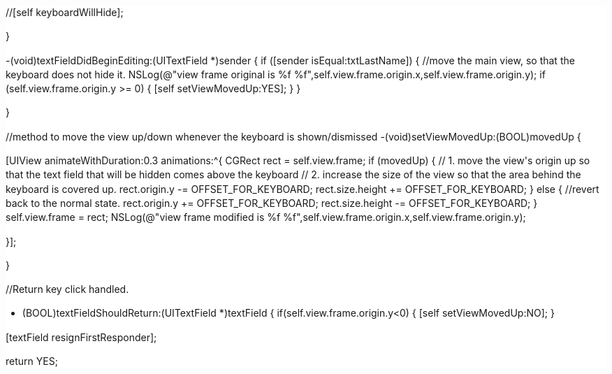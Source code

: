 //[self keyboardWillHide];

}

-(void)textFieldDidBeginEditing:(UITextField *)sender
{
if ([sender isEqual:txtLastName])
{
    //move the main view, so that the keyboard does not hide it.
    NSLog(@"view frame original is %f %f",self.view.frame.origin.x,self.view.frame.origin.y);
    if  (self.view.frame.origin.y >= 0)
    {
        [self setViewMovedUp:YES];
    }
}

}

//method to move the view up/down whenever the keyboard is shown/dismissed
-(void)setViewMovedUp:(BOOL)movedUp
{

[UIView animateWithDuration:0.3 animations:^{
    CGRect rect = self.view.frame;
    if (movedUp)
    {
        // 1\. move the view's origin up so that the text field that will be hidden comes above the keyboard 
        // 2\. increase the size of the view so that the area behind the keyboard is covered up.
        rect.origin.y -= OFFSET_FOR_KEYBOARD;
        rect.size.height += OFFSET_FOR_KEYBOARD;
    }
    else
    {
         //revert back to the normal state.
        rect.origin.y += OFFSET_FOR_KEYBOARD;
        rect.size.height -= OFFSET_FOR_KEYBOARD;
    }
    self.view.frame = rect;
     NSLog(@"view frame modified is %f %f",self.view.frame.origin.x,self.view.frame.origin.y);

}];

}

//Return key click handled.
- (BOOL)textFieldShouldReturn:(UITextField *)textField
{
if(self.view.frame.origin.y<0)
{
    [self setViewMovedUp:NO];
}

[textField resignFirstResponder];

return YES;
